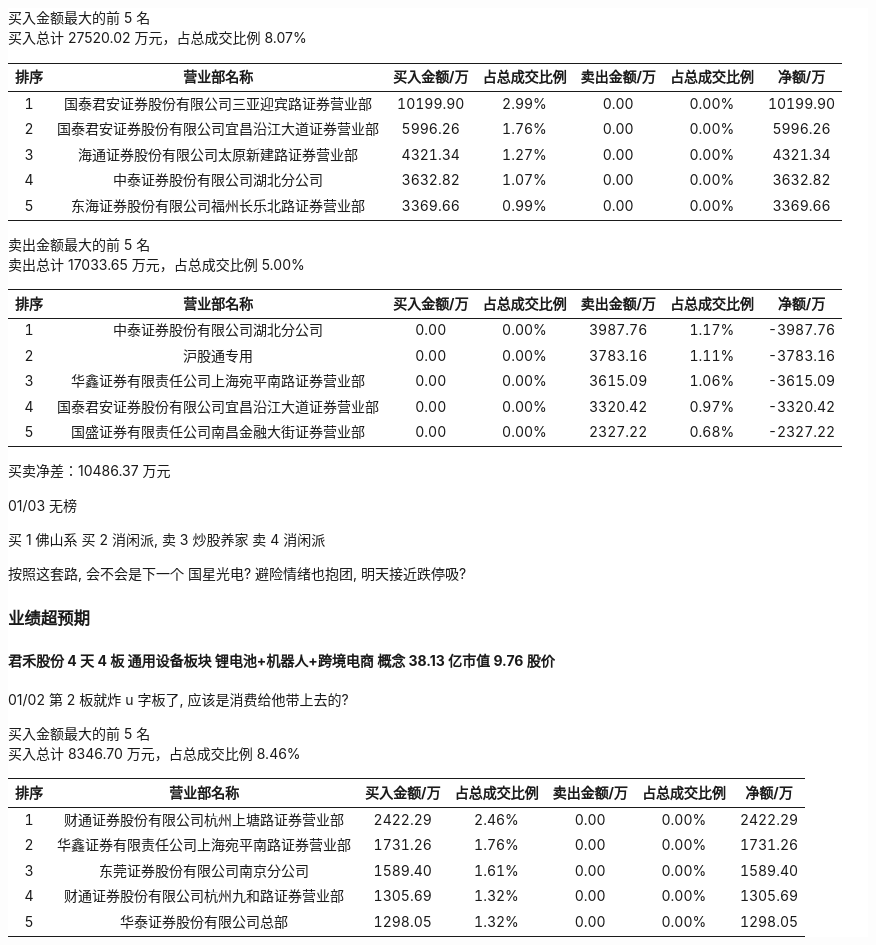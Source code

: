 买入金额最大的前 5 名  
买入总计 27520.02 万元，占总成交比例 8.07%

| 排序 |                   营业部名称                   | 买入金额/万 | 占总成交比例 | 卖出金额/万 | 占总成交比例 | 净额/万  |
| :--: | :--------------------------------------------: | :---------: | :----------: | :---------: | :----------: | :------: |
|  1   |  国泰君安证券股份有限公司三亚迎宾路证券营业部  |  10199.90   |    2.99%     |    0.00     |    0.00%     | 10199.90 |
|  2   | 国泰君安证券股份有限公司宜昌沿江大道证券营业部 |   5996.26   |    1.76%     |    0.00     |    0.00%     | 5996.26  |
|  3   |    海通证券股份有限公司太原新建路证券营业部    |   4321.34   |    1.27%     |    0.00     |    0.00%     | 4321.34  |
|  4   |         中泰证券股份有限公司湖北分公司         |   3632.82   |    1.07%     |    0.00     |    0.00%     | 3632.82  |
|  5   |   东海证券股份有限公司福州长乐北路证券营业部   |   3369.66   |    0.99%     |    0.00     |    0.00%     | 3369.66  |

卖出金额最大的前 5 名  
卖出总计 17033.65 万元，占总成交比例 5.00%

| 排序 |                   营业部名称                   | 买入金额/万 | 占总成交比例 | 卖出金额/万 | 占总成交比例 | 净额/万  |
| :--: | :--------------------------------------------: | :---------: | :----------: | :---------: | :----------: | :------: |
|  1   |         中泰证券股份有限公司湖北分公司         |    0.00     |    0.00%     |   3987.76   |    1.17%     | -3987.76 |
|  2   |                   沪股通专用                   |    0.00     |    0.00%     |   3783.16   |    1.11%     | -3783.16 |
|  3   |   华鑫证券有限责任公司上海宛平南路证券营业部   |    0.00     |    0.00%     |   3615.09   |    1.06%     | -3615.09 |
|  4   | 国泰君安证券股份有限公司宜昌沿江大道证券营业部 |    0.00     |    0.00%     |   3320.42   |    0.97%     | -3320.42 |
|  5   |   国盛证券有限责任公司南昌金融大街证券营业部   |    0.00     |    0.00%     |   2327.22   |    0.68%     | -2327.22 |

买卖净差：10486.37 万元

01/03 无榜

买 1 佛山系 买 2 消闲派, 卖 3 炒股养家 卖 4 消闲派

按照这套路, 会不会是下一个 国星光电? 避险情绪也抱团, 明天接近跌停吸?

### 业绩超预期

#### 君禾股份 4 天 4 板 通用设备板块 锂电池+机器人+跨境电商 概念 38.13 亿市值 9.76 股价

01/02 第 2 板就炸 u 字板了, 应该是消费给他带上去的?

买入金额最大的前 5 名  
买入总计 8346.70 万元，占总成交比例 8.46%

| 排序 |                 营业部名称                 | 买入金额/万 | 占总成交比例 | 卖出金额/万 | 占总成交比例 | 净额/万 |
| :--: | :----------------------------------------: | :---------: | :----------: | :---------: | :----------: | :-----: |
|  1   |  财通证券股份有限公司杭州上塘路证券营业部  |   2422.29   |    2.46%     |    0.00     |    0.00%     | 2422.29 |
|  2   | 华鑫证券有限责任公司上海宛平南路证券营业部 |   1731.26   |    1.76%     |    0.00     |    0.00%     | 1731.26 |
|  3   |       东莞证券股份有限公司南京分公司       |   1589.40   |    1.61%     |    0.00     |    0.00%     | 1589.40 |
|  4   |  财通证券股份有限公司杭州九和路证券营业部  |   1305.69   |    1.32%     |    0.00     |    0.00%     | 1305.69 |
|  5   |          华泰证券股份有限公司总部          |   1298.05   |    1.32%     |    0.00     |    0.00%     | 1298.05 |
